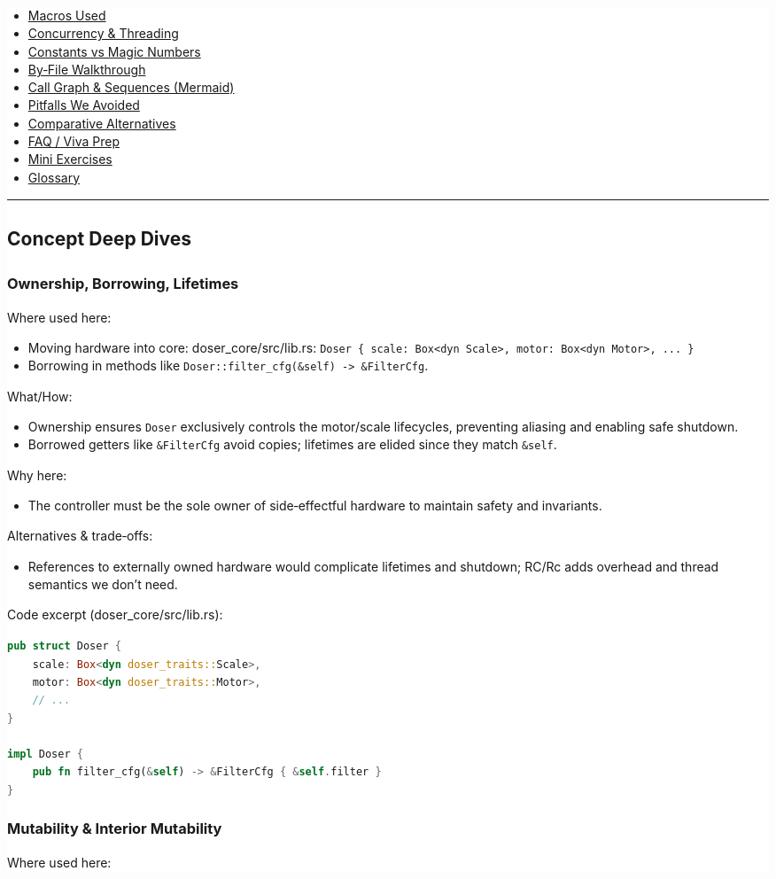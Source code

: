   - [Macros Used](#macros-used)
  - [Concurrency & Threading](#concurrency--threading)
  - [Constants vs Magic Numbers](#constants-vs-magic-numbers)
- [By‑File Walkthrough](#by-file-walkthrough)
- [Call Graph & Sequences (Mermaid)](#call-graph--sequences-mermaid)
- [Pitfalls We Avoided](#pitfalls-we-avoided)
- [Comparative Alternatives](#comparative-alternatives)
- [FAQ / Viva Prep](#faq--viva-prep)
- [Mini Exercises](#mini-exercises)
- [Glossary](#glossary)

---

## Concept Deep Dives

### Ownership, Borrowing, Lifetimes

Where used here:

- Moving hardware into core: doser_core/src/lib.rs: `Doser { scale: Box<dyn Scale>, motor: Box<dyn Motor>, ... }`
- Borrowing in methods like `Doser::filter_cfg(&self) -> &FilterCfg`.

What/How:

- Ownership ensures `Doser` exclusively controls the motor/scale lifecycles, preventing aliasing and enabling safe shutdown.
- Borrowed getters like `&FilterCfg` avoid copies; lifetimes are elided since they match `&self`.

Why here:

- The controller must be the sole owner of side‑effectful hardware to maintain safety and invariants.

Alternatives & trade‑offs:

- References to externally owned hardware would complicate lifetimes and shutdown; RC/Rc adds overhead and thread semantics we don’t need.

Code excerpt (doser_core/src/lib.rs):

```rust
pub struct Doser {
    scale: Box<dyn doser_traits::Scale>,
    motor: Box<dyn doser_traits::Motor>,
    // ...
}

impl Doser {
    pub fn filter_cfg(&self) -> &FilterCfg { &self.filter }
}
```

### Mutability & Interior Mutability

Where used here:
